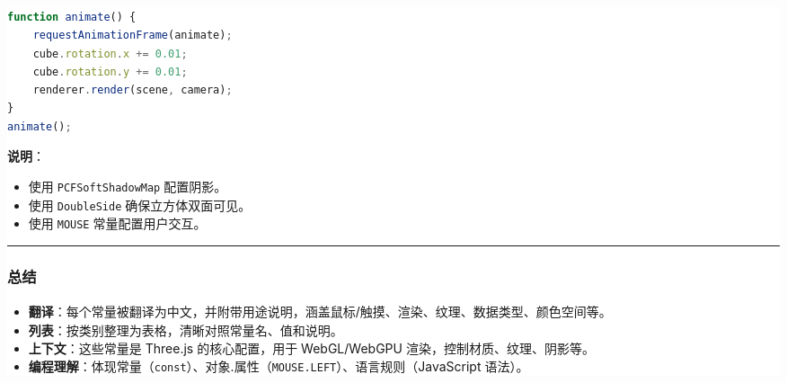 ```javascript
function animate() {
    requestAnimationFrame(animate);
    cube.rotation.x += 0.01;
    cube.rotation.y += 0.01;
    renderer.render(scene, camera);
}
animate();
```

**说明**：
- 使用 `PCFSoftShadowMap` 配置阴影。
- 使用 `DoubleSide` 确保立方体双面可见。
- 使用 `MOUSE` 常量配置用户交互。

---

### 总结

- **翻译**：每个常量被翻译为中文，并附带用途说明，涵盖鼠标/触摸、渲染、纹理、数据类型、颜色空间等。
- **列表**：按类别整理为表格，清晰对照常量名、值和说明。
- **上下文**：这些常量是 Three.js 的核心配置，用于 WebGL/WebGPU 渲染，控制材质、纹理、阴影等。
- **编程理解**：体现常量（`const`）、对象.属性（`MOUSE.LEFT`）、语言规则（JavaScript 语法）。

